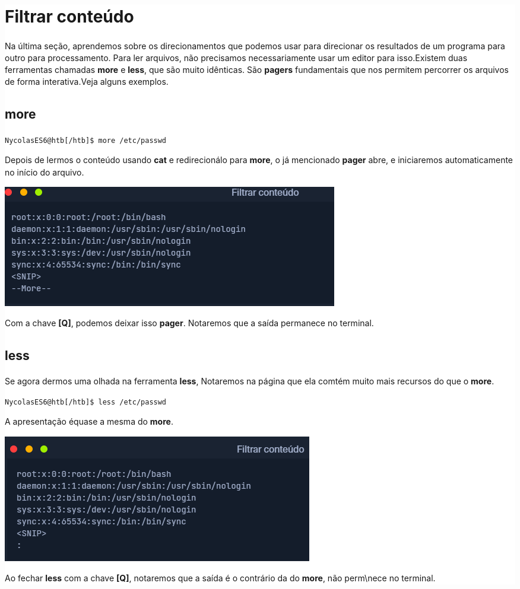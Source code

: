 # Filtrar conteúdo

Na última seção, aprendemos sobre os direcionamentos que podemos usar para direcionar os resultados de um programa para outro para processamento. Para ler arquivos, não precisamos necessariamente usar um editor para isso.Existem duas ferramentas chamadas  **more** e **less**, que são muito idênticas. São **pagers** fundamentais que nos permitem percorrer os arquivos de forma interativa.Veja alguns exemplos.

## more

`NycolasES6@htb[/htb]$ more /etc/passwd`

Depois de lermos o conteúdo usando **cat** e redirecionálo para **more**, o já mencionado **pager** abre, e iniciaremos automaticamente no início do arquivo.

![text alt](../img/filtrar-conteudo-cat-more.png)

Com a chave **[Q]**, podemos deixar isso **pager**. Notaremos que a saída permanece no terminal.

## less

Se agora dermos uma olhada na ferramenta **less**, Notaremos na página que ela comtém muito mais recursos do que o **more**.

`NycolasES6@htb[/htb]$ less /etc/passwd`

A apresentação équase a mesma do **more**.

![text alt](../img/filtrar-conteudo-less.png)

Ao fechar **less** com a chave **[Q]**, notaremos que a saída é o contrário da do **more**, não perm\nece no terminal.
